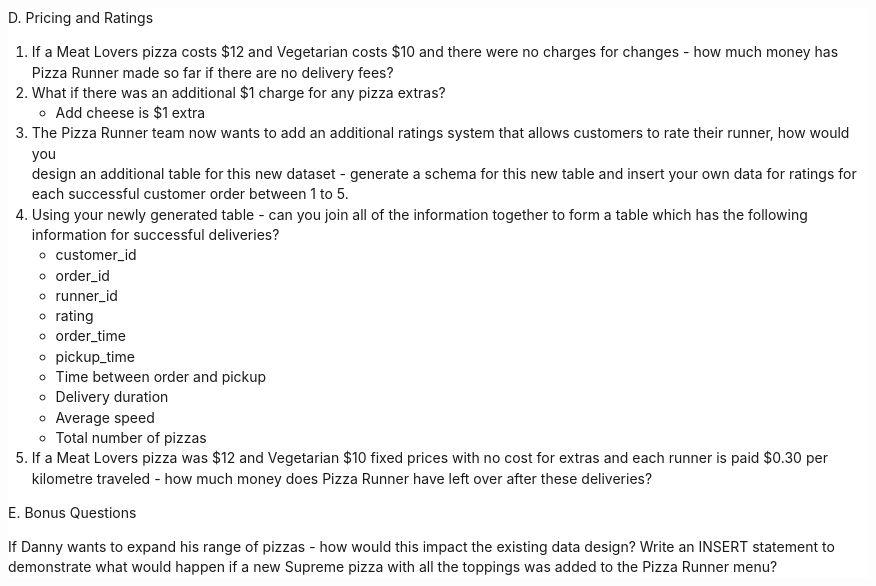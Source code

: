 D. Pricing and Ratings

   1. If a Meat Lovers pizza costs $12 and Vegetarian costs $10 and there were no charges for changes - how much money has Pizza Runner         made so far if there are no delivery fees?
   2. What if there was an additional $1 charge for any pizza extras?
       - Add cheese is $1 extra
   3. The Pizza Runner team now wants to add an additional ratings system that allows customers to rate their runner, how would you  
      design an additional table for this new dataset - generate a schema for this new table and insert your own data for ratings for
      each successful customer order between 1 to 5.
   4. Using your newly generated table - can you join all of the information together to form a table which has the following information 
      for successful deliveries?
      - customer_id
      - order_id
      - runner_id
      - rating
      - order_time
      - pickup_time
      - Time between order and pickup
      - Delivery duration
      - Average speed
      - Total number of pizzas
   5. If a Meat Lovers pizza was $12 and Vegetarian $10 fixed prices with no cost for extras and each runner is paid $0.30 per kilometre
      traveled - how much money does Pizza Runner have left over after these deliveries?

E. Bonus Questions

If Danny wants to expand his range of pizzas - how would this impact the existing data design? Write an INSERT statement to demonstrate what would happen if a new Supreme pizza with all the toppings was added to the Pizza Runner menu?
